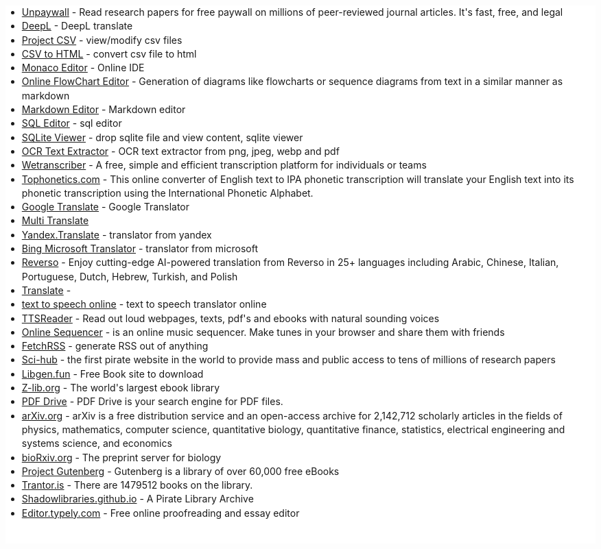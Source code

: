 - [Unpaywall](https://unpaywall.org/products/extension) - Read research papers for free paywall on millions of peer-reviewed journal articles. It's fast, free, and legal
- [DeepL](https://www.deepl.com/translator) - DeepL translate
- [Project CSV](https://projectcsv.github.io/) - view/modify csv files
- [CSV to HTML](https://codepen.io/RYJASM/pen/LVEWgV) - convert csv file to html
- [Monaco Editor](https://microsoft.github.io/monaco-editor/playground.html) - Online IDE
- [Online FlowChart Editor](https://mermaid-js.github.io/mermaid-live-editor/) - Generation of diagrams like flowcharts or sequence diagrams from text in a similar manner as markdown
- [Markdown Editor](https://markdown-editor.github.io/) - Markdown editor
- [SQL Editor](https://www.mycompiler.io/new/sql) - sql editor
- [SQLite Viewer](https://inloop.github.io/sqlite-viewer/) - drop sqlite file and view content, sqlite viewer
- [OCR Text Extractor](https://osint.sh/ocr/) - OCR text extractor from png, jpeg, webp and pdf
- [Wetranscriber](https://www.wetranscriber.com/) - A free, simple and efficient transcription platform for individuals or teams
- [Tophonetics.com](https://tophonetics.com/) - This online converter of English text to IPA phonetic transcription will translate your English text into its phonetic transcription using the International Phonetic Alphabet.
- [Google Translate](https://translate.google.com/) - Google Translator
- [Multi Translate](https://translate.mix.pink/)
- [Yandex.Translate](https://translate.yandex.com/) - translator from yandex
- [Bing Microsoft Translator](https://www.bing.com/translator) - translator from microsoft
- [Reverso](https://www.reverso.net/text_translation.aspx?lang=EN) - Enjoy cutting-edge AI-powered translation from Reverso in 25+ languages
including Arabic, Chinese, Italian, Portuguese, Dutch, Hebrew, Turkish, and Polish
- [Translate](https://www.translatedict.com/) -
- [text to speech online](https://www.naturalreaders.com/online/) - text to speech translator online
- [TTSReader](https://ttsreader.com/) - Read out loud webpages, texts, pdf's and ebooks with natural sounding voices
- [Online Sequencer](https://onlinesequencer.net/) - is an online music sequencer. Make tunes in your browser and share them with friends
- [FetchRSS](https://fetchrss.com/) - generate RSS out of anything
- [Sci-hub](https://sci-hub.st/) - the first pirate website in the world to provide mass and public access to tens of millions of research papers
- [Libgen.fun](https://libgen.fun/) - Free Book site to download
- [Z-lib.org](https://zlibrary24tuxziyiyfr7zd46ytefdqbqd2axkmxm4o5374ptpc52fad.onion.pet/) - The world's largest ebook library
- [PDF Drive](https://www.pdfdrive.com/) - PDF Drive is your search engine for PDF files.
- [arXiv.org](https://arxiv.org/) - arXiv is a free distribution service and an open-access archive for 2,142,712 scholarly articles in the fields of physics, mathematics, computer science, quantitative biology, quantitative finance, statistics, electrical engineering and systems science, and economics
- [bioRxiv.org](https://www.biorxiv.org/) - The preprint server for biology
- [Project Gutenberg](https://www.gutenberg.org/) - Gutenberg is a library of over 60,000 free eBooks
- [Trantor.is](https://trantor.is/) - There are 1479512 books on the library.
- [Shadowlibraries.github.io](https://shadowlibraries.github.io/) - A Pirate Library Archive
- [Editor.typely.com](https://editor.typely.com/) - Free online proofreading and essay editor
<br>
